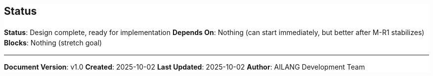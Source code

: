 ## Status

**Status**: Design complete, ready for implementation
**Depends On**: Nothing (can start immediately, but better after M-R1 stabilizes)
**Blocks**: Nothing (stretch goal)

---

**Document Version**: v1.0
**Created**: 2025-10-02
**Last Updated**: 2025-10-02
**Author**: AILANG Development Team
